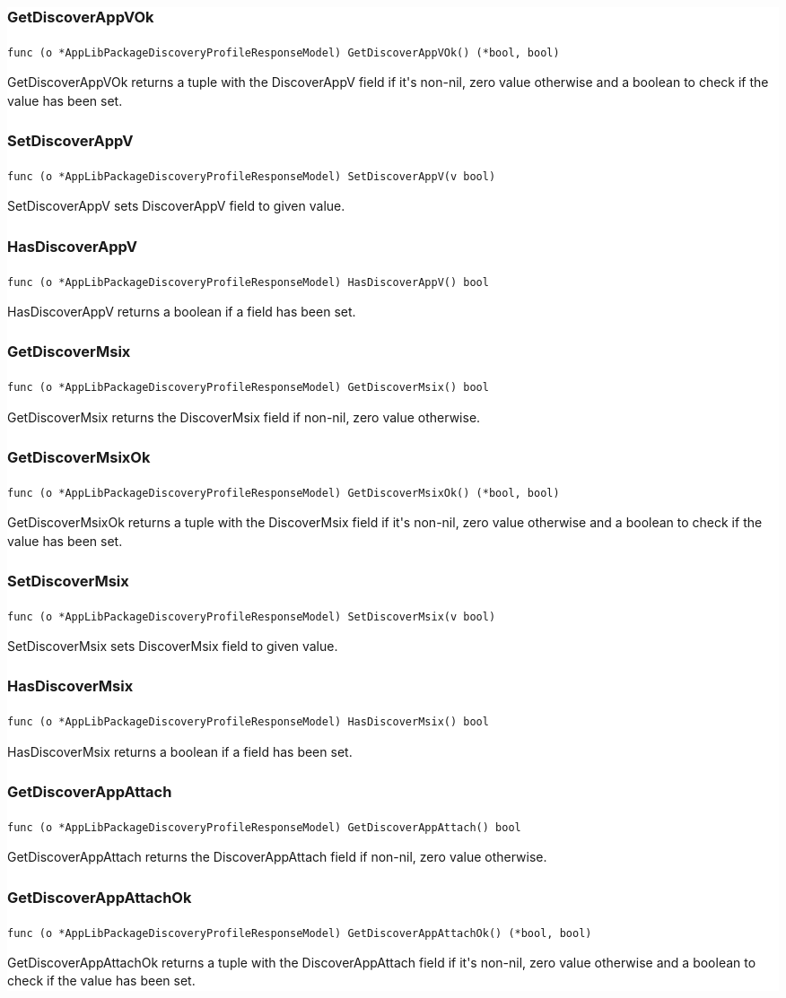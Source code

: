 ### GetDiscoverAppVOk

`func (o *AppLibPackageDiscoveryProfileResponseModel) GetDiscoverAppVOk() (*bool, bool)`

GetDiscoverAppVOk returns a tuple with the DiscoverAppV field if it's non-nil, zero value otherwise
and a boolean to check if the value has been set.

### SetDiscoverAppV

`func (o *AppLibPackageDiscoveryProfileResponseModel) SetDiscoverAppV(v bool)`

SetDiscoverAppV sets DiscoverAppV field to given value.

### HasDiscoverAppV

`func (o *AppLibPackageDiscoveryProfileResponseModel) HasDiscoverAppV() bool`

HasDiscoverAppV returns a boolean if a field has been set.

### GetDiscoverMsix

`func (o *AppLibPackageDiscoveryProfileResponseModel) GetDiscoverMsix() bool`

GetDiscoverMsix returns the DiscoverMsix field if non-nil, zero value otherwise.

### GetDiscoverMsixOk

`func (o *AppLibPackageDiscoveryProfileResponseModel) GetDiscoverMsixOk() (*bool, bool)`

GetDiscoverMsixOk returns a tuple with the DiscoverMsix field if it's non-nil, zero value otherwise
and a boolean to check if the value has been set.

### SetDiscoverMsix

`func (o *AppLibPackageDiscoveryProfileResponseModel) SetDiscoverMsix(v bool)`

SetDiscoverMsix sets DiscoverMsix field to given value.

### HasDiscoverMsix

`func (o *AppLibPackageDiscoveryProfileResponseModel) HasDiscoverMsix() bool`

HasDiscoverMsix returns a boolean if a field has been set.

### GetDiscoverAppAttach

`func (o *AppLibPackageDiscoveryProfileResponseModel) GetDiscoverAppAttach() bool`

GetDiscoverAppAttach returns the DiscoverAppAttach field if non-nil, zero value otherwise.

### GetDiscoverAppAttachOk

`func (o *AppLibPackageDiscoveryProfileResponseModel) GetDiscoverAppAttachOk() (*bool, bool)`

GetDiscoverAppAttachOk returns a tuple with the DiscoverAppAttach field if it's non-nil, zero value otherwise
and a boolean to check if the value has been set.
